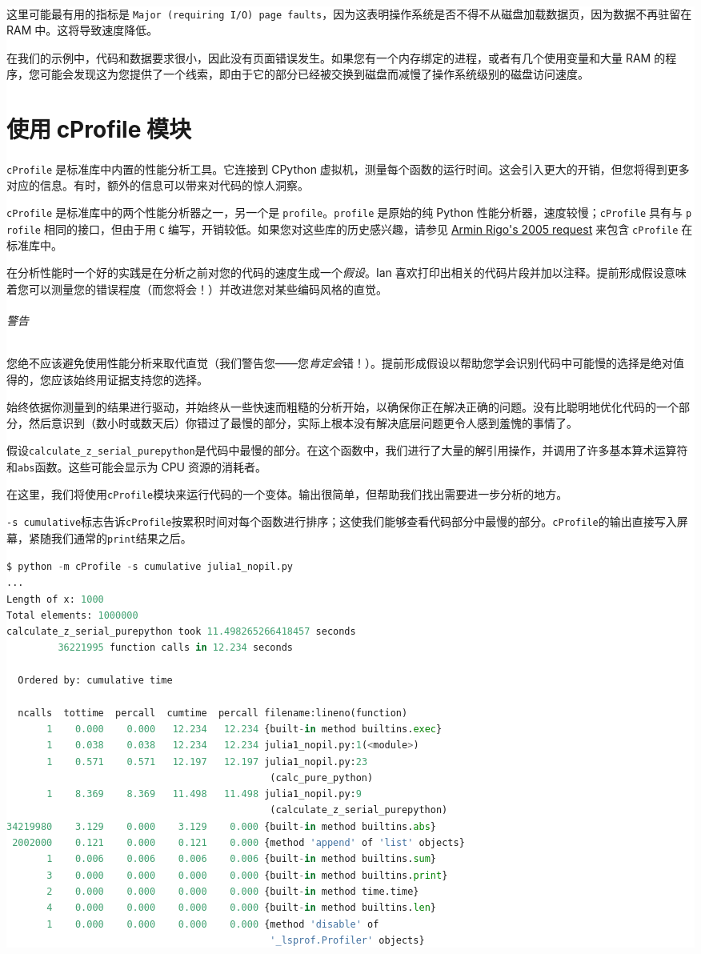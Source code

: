 这里可能最有用的指标是 `Major (requiring I/O) page faults`，因为这表明操作系统是否不得不从磁盘加载数据页，因为数据不再驻留在 RAM 中。这将导致速度降低。

在我们的示例中，代码和数据要求很小，因此没有页面错误发生。如果您有一个内存绑定的进程，或者有几个使用变量和大量 RAM 的程序，您可能会发现这为您提供了一个线索，即由于它的部分已经被交换到磁盘而减慢了操作系统级别的磁盘访问速度。

# 使用 cProfile 模块

`cProfile` 是标准库中内置的性能分析工具。它连接到 CPython 虚拟机，测量每个函数的运行时间。这会引入更大的开销，但您将得到更多对应的信息。有时，额外的信息可以带来对代码的惊人洞察。

`cProfile` 是标准库中的两个性能分析器之一，另一个是 `profile`。`profile` 是原始的纯 Python 性能分析器，速度较慢；`cProfile` 具有与 `profile` 相同的接口，但由于用 `C` 编写，开销较低。如果您对这些库的历史感兴趣，请参见 [Armin Rigo's 2005 request](http://bit.ly/cProfile_request) 来包含 `cProfile` 在标准库中。

在分析性能时一个好的实践是在分析之前对您的代码的速度生成一个*假设*。Ian 喜欢打印出相关的代码片段并加以注释。提前形成假设意味着您可以测量您的错误程度（而您将会！）并改进您对某些编码风格的直觉。

###### 警告

您绝不应该避免使用性能分析来取代直觉（我们警告您——您*肯定会*错！）。提前形成假设以帮助您学会识别代码中可能慢的选择是绝对值得的，您应该始终用证据支持您的选择。

始终依据你测量到的结果进行驱动，并始终从一些快速而粗糙的分析开始，以确保你正在解决正确的问题。没有比聪明地优化代码的一个部分，然后意识到（数小时或数天后）你错过了最慢的部分，实际上根本没有解决底层问题更令人感到羞愧的事情了。

假设`calculate_z_serial_purepython`是代码中最慢的部分。在这个函数中，我们进行了大量的解引用操作，并调用了许多基本算术运算符和`abs`函数。这些可能会显示为 CPU 资源的消耗者。

在这里，我们将使用`cProfile`模块来运行代码的一个变体。输出很简单，但帮助我们找出需要进一步分析的地方。

`-s cumulative`标志告诉`cProfile`按累积时间对每个函数进行排序；这使我们能够查看代码部分中最慢的部分。`cProfile`的输出直接写入屏幕，紧随我们通常的`print`结果之后。

```py
$ python -m cProfile -s cumulative julia1_nopil.py
...
Length of x: 1000
Total elements: 1000000
calculate_z_serial_purepython took 11.498265266418457 seconds
         36221995 function calls in 12.234 seconds

  Ordered by: cumulative time

  ncalls  tottime  percall  cumtime  percall filename:lineno(function)
       1    0.000    0.000   12.234   12.234 {built-in method builtins.exec}
       1    0.038    0.038   12.234   12.234 julia1_nopil.py:1(<module>)
       1    0.571    0.571   12.197   12.197 julia1_nopil.py:23
                                              (calc_pure_python)
       1    8.369    8.369   11.498   11.498 julia1_nopil.py:9
                                              (calculate_z_serial_purepython)
34219980    3.129    0.000    3.129    0.000 {built-in method builtins.abs}
 2002000    0.121    0.000    0.121    0.000 {method 'append' of 'list' objects}
       1    0.006    0.006    0.006    0.006 {built-in method builtins.sum}
       3    0.000    0.000    0.000    0.000 {built-in method builtins.print}
       2    0.000    0.000    0.000    0.000 {built-in method time.time}
       4    0.000    0.000    0.000    0.000 {built-in method builtins.len}
       1    0.000    0.000    0.000    0.000 {method 'disable' of
                                              '_lsprof.Profiler' objects}
```
